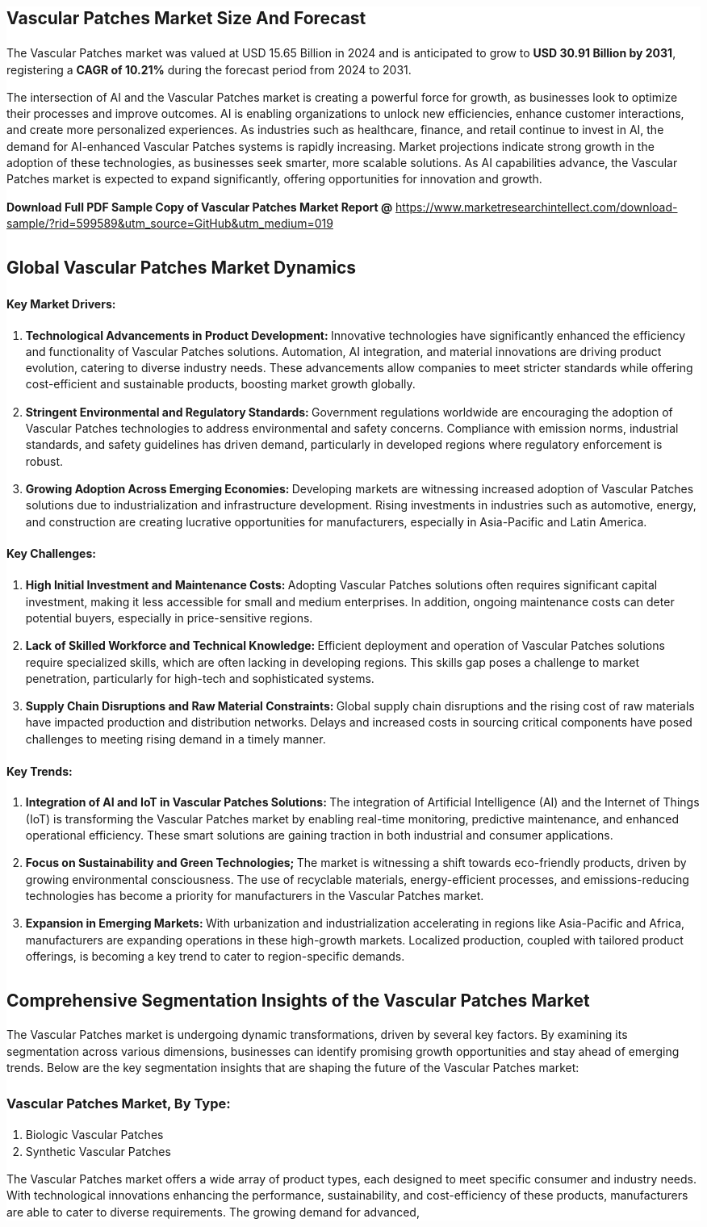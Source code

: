 <h2>Vascular Patches Market Size And Forecast</h2><p>The Vascular Patches market was valued at USD 15.65 Billion in 2024 and is anticipated to grow to <strong>USD 30.91 Billion by 2031</strong>, registering a <strong>CAGR of 10.21%</strong> during the forecast period from 2024 to 2031.</p><p>The intersection of AI and the Vascular Patches market is creating a powerful force for growth, as businesses look to optimize their processes and improve outcomes. AI is enabling organizations to unlock new efficiencies, enhance customer interactions, and create more personalized experiences. As industries such as healthcare, finance, and retail continue to invest in AI, the demand for AI-enhanced Vascular Patches systems is rapidly increasing. Market projections indicate strong growth in the adoption of these technologies, as businesses seek smarter, more scalable solutions. As AI capabilities advance, the Vascular Patches market is expected to expand significantly, offering opportunities for innovation and growth.</p><p><strong>Download Full PDF Sample Copy of Vascular Patches Market Report @</strong>&nbsp;<a href="https://www.marketresearchintellect.com/download-sample/?rid=599589&amp;utm_source=GitHub&amp;utm_medium=019">https://www.marketresearchintellect.com/download-sample/?rid=599589&amp;utm_source=GitHub&amp;utm_medium=019</a></p><h2>Global Vascular Patches Market Dynamics</h2><h4><strong>Key Market Drivers:</strong></h4><ol><li><p><strong>Technological Advancements in Product Development:&nbsp;</strong>Innovative technologies have significantly enhanced the efficiency and functionality of Vascular Patches solutions. Automation, AI integration, and material innovations are driving product evolution, catering to diverse industry needs. These advancements allow companies to meet stricter standards while offering cost-efficient and sustainable products, boosting market growth globally.</p></li><li><p><strong>Stringent Environmental and Regulatory Standards:&nbsp;</strong>Government regulations worldwide are encouraging the adoption of Vascular Patches technologies to address environmental and safety concerns. Compliance with emission norms, industrial standards, and safety guidelines has driven demand, particularly in developed regions where regulatory enforcement is robust.</p></li><li><p><strong>Growing Adoption Across Emerging Economies:&nbsp;</strong>Developing markets are witnessing increased adoption of Vascular Patches solutions due to industrialization and infrastructure development. Rising investments in industries such as automotive, energy, and construction are creating lucrative opportunities for manufacturers, especially in Asia-Pacific and Latin America.</p></li></ol><h4><strong>Key Challenges:</strong></h4><ol><li><p><strong>High Initial Investment and Maintenance Costs:&nbsp;</strong>Adopting Vascular Patches solutions often requires significant capital investment, making it less accessible for small and medium enterprises. In addition, ongoing maintenance costs can deter potential buyers, especially in price-sensitive regions.</p></li><li><p><strong>Lack of Skilled Workforce and Technical Knowledge:&nbsp;</strong>Efficient deployment and operation of Vascular Patches solutions require specialized skills, which are often lacking in developing regions. This skills gap poses a challenge to market penetration, particularly for high-tech and sophisticated systems.</p></li><li><p><strong>Supply Chain Disruptions and Raw Material Constraints:&nbsp;</strong>Global supply chain disruptions and the rising cost of raw materials have impacted production and distribution networks. Delays and increased costs in sourcing critical components have posed challenges to meeting rising demand in a timely manner.</p></li></ol><h4><strong>Key Trends:</strong></h4><ol><li><p><strong>Integration of AI and IoT in Vascular Patches Solutions:&nbsp;</strong>The integration of Artificial Intelligence (AI) and the Internet of Things (IoT) is transforming the Vascular Patches market by enabling real-time monitoring, predictive maintenance, and enhanced operational efficiency. These smart solutions are gaining traction in both industrial and consumer applications.</p></li><li><p><strong>Focus on Sustainability and Green Technologies;&nbsp;</strong>The market is witnessing a shift towards eco-friendly products, driven by growing environmental consciousness. The use of recyclable materials, energy-efficient processes, and emissions-reducing technologies has become a priority for manufacturers in the Vascular Patches market.</p></li><li><p><strong>Expansion in Emerging Markets:&nbsp;</strong>With urbanization and industrialization accelerating in regions like Asia-Pacific and Africa, manufacturers are expanding operations in these high-growth markets. Localized production, coupled with tailored product offerings, is becoming a key trend to cater to region-specific demands.</p></li></ol><div class="article-main__content" data-test-id="publishing-text-block"><h2>Comprehensive Segmentation Insights of the Vascular Patches Market</h2><p>The Vascular Patches market is undergoing dynamic transformations, driven by several key factors. By examining its segmentation across various dimensions, businesses can identify promising growth opportunities and stay ahead of emerging trends. Below are the key segmentation insights that are shaping the future of the Vascular Patches market:</p><h3><strong>Vascular Patches Market, By Type:<br /></strong></h3><ol><li>Biologic Vascular Patches<li> Synthetic Vascular Patches</li></ol><p>The Vascular Patches market offers a wide array of product types, each designed to meet specific consumer and industry needs. With technological innovations enhancing the performance, sustainability, and cost-efficiency of these products, manufacturers are able to cater to diverse requirements. The growing demand for advanced,